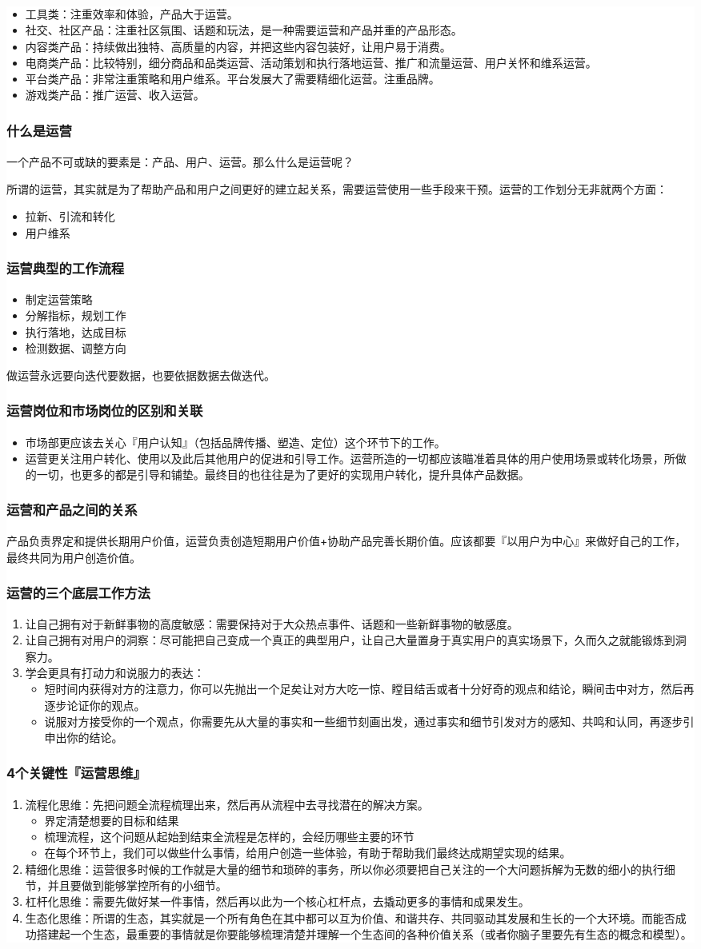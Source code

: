 - 工具类：注重效率和体验，产品大于运营。
- 社交、社区产品：注重社区氛围、话题和玩法，是一种需要运营和产品并重的产品形态。
- 内容类产品：持续做出独特、高质量的内容，并把这些内容包装好，让用户易于消费。
- 电商类产品：比较特别，细分商品和品类运营、活动策划和执行落地运营、推广和流量运营、用户关怀和维系运营。
- 平台类产品：非常注重策略和用户维系。平台发展大了需要精细化运营。注重品牌。
- 游戏类产品：推广运营、收入运营。

### 什么是运营

一个产品不可或缺的要素是：产品、用户、运营。那么什么是运营呢？

所谓的运营，其实就是为了帮助产品和用户之间更好的建立起关系，需要运营使用一些手段来干预。运营的工作划分无非就两个方面：

- 拉新、引流和转化
- 用户维系

### 运营典型的工作流程

- 制定运营策略
- 分解指标，规划工作
- 执行落地，达成目标
- 检测数据、调整方向

做运营永远要向迭代要数据，也要依据数据去做迭代。

### 运营岗位和市场岗位的区别和关联

- 市场部更应该去关心『用户认知』（包括品牌传播、塑造、定位）这个环节下的工作。
- 运营更关注用户转化、使用以及此后其他用户的促进和引导工作。运营所造的一切都应该瞄准着具体的用户使用场景或转化场景，所做的一切，也更多的都是引导和铺垫。最终目的也往往是为了更好的实现用户转化，提升具体产品数据。

### 运营和产品之间的关系

产品负责界定和提供长期用户价值，运营负责创造短期用户价值+协助产品完善长期价值。应该都要『以用户为中心』来做好自己的工作，最终共同为用户创造价值。

### 运营的三个底层工作方法

1. 让自己拥有对于新鲜事物的高度敏感：需要保持对于大众热点事件、话题和一些新鲜事物的敏感度。
2. 让自己拥有对用户的洞察：尽可能把自己变成一个真正的典型用户，让自己大量置身于真实用户的真实场景下，久而久之就能锻炼到洞察力。
3. 学会更具有打动力和说服力的表达：
    - 短时间内获得对方的注意力，你可以先抛出一个足矣让对方大吃一惊、瞠目结舌或者十分好奇的观点和结论，瞬间击中对方，然后再逐步论证你的观点。
    - 说服对方接受你的一个观点，你需要先从大量的事实和一些细节刻画出发，通过事实和细节引发对方的感知、共鸣和认同，再逐步引申出你的结论。

### 4个关键性『运营思维』

1. 流程化思维：先把问题全流程梳理出来，然后再从流程中去寻找潜在的解决方案。
    - 界定清楚想要的目标和结果
    - 梳理流程，这个问题从起始到结束全流程是怎样的，会经历哪些主要的环节
    - 在每个环节上，我们可以做些什么事情，给用户创造一些体验，有助于帮助我们最终达成期望实现的结果。
2. 精细化思维：运营很多时候的工作就是大量的细节和琐碎的事务，所以你必须要把自己关注的一个大问题拆解为无数的细小的执行细节，并且要做到能够掌控所有的小细节。
3. 杠杆化思维：需要先做好某一件事情，然后再以此为一个核心杠杆点，去撬动更多的事情和成果发生。
4. 生态化思维：所谓的生态，其实就是一个所有角色在其中都可以互为价值、和谐共存、共同驱动其发展和生长的一个大环境。而能否成功搭建起一个生态，最重要的事情就是你要能够梳理清楚并理解一个生态间的各种价值关系（或者你脑子里要先有生态的概念和模型）。
